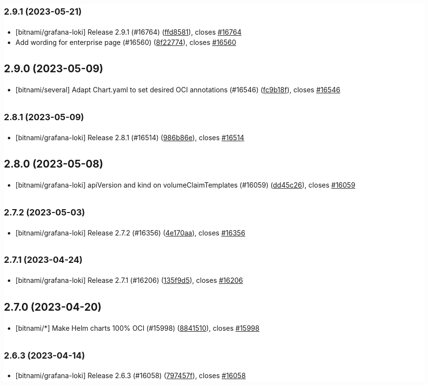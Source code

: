## <small>2.9.1 (2023-05-21)</small>

* [bitnami/grafana-loki] Release 2.9.1 (#16764) ([ffd8581](https://github.com/bitnami/charts/commit/ffd85818411089d65890410f438cd168eedcfc4a)), closes [#16764](https://github.com/bitnami/charts/issues/16764)
* Add wording for enterprise page (#16560) ([8f22774](https://github.com/bitnami/charts/commit/8f2277440b976d52785ba9149762ad8620a73d1f)), closes [#16560](https://github.com/bitnami/charts/issues/16560)

## 2.9.0 (2023-05-09)

* [bitnami/several] Adapt Chart.yaml to set desired OCI annotations (#16546) ([fc9b18f](https://github.com/bitnami/charts/commit/fc9b18f2e98805d4df629acbcde696f44f973344)), closes [#16546](https://github.com/bitnami/charts/issues/16546)

## <small>2.8.1 (2023-05-09)</small>

* [bitnami/grafana-loki] Release 2.8.1 (#16514) ([986b86e](https://github.com/bitnami/charts/commit/986b86e2c1a4b1e3cf9839dbde9d78fd461d9d5f)), closes [#16514](https://github.com/bitnami/charts/issues/16514)

## 2.8.0 (2023-05-08)

* [bitnami/grafana-loki] apiVersion and kind on volumeClaimTemplates (#16059) ([dd45c26](https://github.com/bitnami/charts/commit/dd45c2630d01cce3537ab3a6aba6077eef655381)), closes [#16059](https://github.com/bitnami/charts/issues/16059)

## <small>2.7.2 (2023-05-03)</small>

* [bitnami/grafana-loki] Release 2.7.2 (#16356) ([4e170aa](https://github.com/bitnami/charts/commit/4e170aabd4d7898937de32067abbee5c388fc3ae)), closes [#16356](https://github.com/bitnami/charts/issues/16356)

## <small>2.7.1 (2023-04-24)</small>

* [bitnami/grafana-loki] Release 2.7.1 (#16206) ([135f9d5](https://github.com/bitnami/charts/commit/135f9d5a4897027e5292f7f53b1c0dadfebc3ed9)), closes [#16206](https://github.com/bitnami/charts/issues/16206)

## 2.7.0 (2023-04-20)

* [bitnami/*] Make Helm charts 100% OCI (#15998) ([8841510](https://github.com/bitnami/charts/commit/884151035efcbf2e1b3206e7def85511073fb57d)), closes [#15998](https://github.com/bitnami/charts/issues/15998)

## <small>2.6.3 (2023-04-14)</small>

* [bitnami/grafana-loki] Release 2.6.3 (#16058) ([797457f](https://github.com/bitnami/charts/commit/797457f46eb720afd609d46701c795a5690e106e)), closes [#16058](https://github.com/bitnami/charts/issues/16058)

